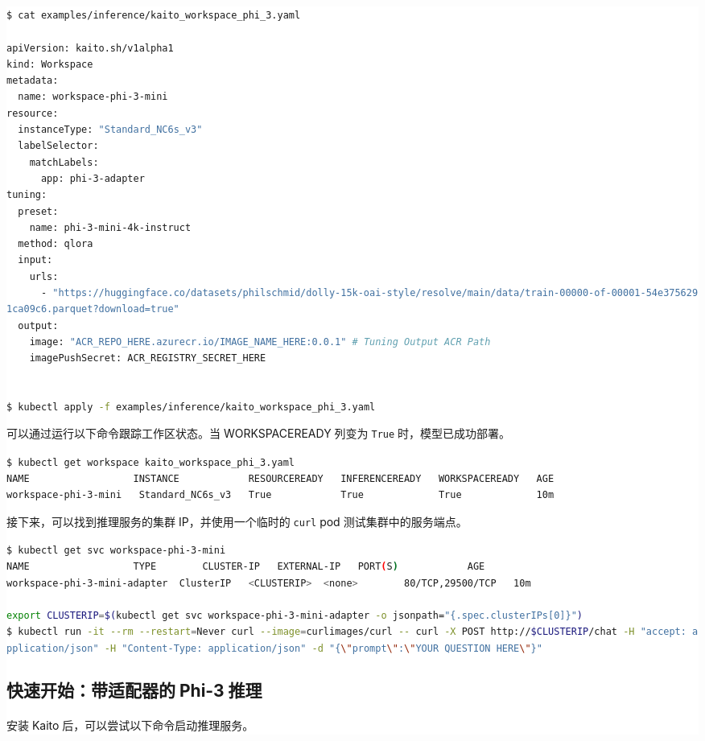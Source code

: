 ```sh
$ cat examples/inference/kaito_workspace_phi_3.yaml

apiVersion: kaito.sh/v1alpha1
kind: Workspace
metadata:
  name: workspace-phi-3-mini
resource:
  instanceType: "Standard_NC6s_v3"
  labelSelector:
    matchLabels:
      app: phi-3-adapter
tuning:
  preset:
    name: phi-3-mini-4k-instruct
  method: qlora
  input:
    urls:
      - "https://huggingface.co/datasets/philschmid/dolly-15k-oai-style/resolve/main/data/train-00000-of-00001-54e3756291ca09c6.parquet?download=true"
  output:
    image: "ACR_REPO_HERE.azurecr.io/IMAGE_NAME_HERE:0.0.1" # Tuning Output ACR Path
    imagePushSecret: ACR_REGISTRY_SECRET_HERE
    

$ kubectl apply -f examples/inference/kaito_workspace_phi_3.yaml
```

可以通过运行以下命令跟踪工作区状态。当 WORKSPACEREADY 列变为 `True` 时，模型已成功部署。

```sh
$ kubectl get workspace kaito_workspace_phi_3.yaml
NAME                  INSTANCE            RESOURCEREADY   INFERENCEREADY   WORKSPACEREADY   AGE
workspace-phi-3-mini   Standard_NC6s_v3   True            True             True             10m
```

接下来，可以找到推理服务的集群 IP，并使用一个临时的 `curl` pod 测试集群中的服务端点。

```sh
$ kubectl get svc workspace-phi-3-mini
NAME                  TYPE        CLUSTER-IP   EXTERNAL-IP   PORT(S)            AGE
workspace-phi-3-mini-adapter  ClusterIP   <CLUSTERIP>  <none>        80/TCP,29500/TCP   10m

export CLUSTERIP=$(kubectl get svc workspace-phi-3-mini-adapter -o jsonpath="{.spec.clusterIPs[0]}") 
$ kubectl run -it --rm --restart=Never curl --image=curlimages/curl -- curl -X POST http://$CLUSTERIP/chat -H "accept: application/json" -H "Content-Type: application/json" -d "{\"prompt\":\"YOUR QUESTION HERE\"}"
```

## 快速开始：带适配器的 Phi-3 推理

安装 Kaito 后，可以尝试以下命令启动推理服务。
